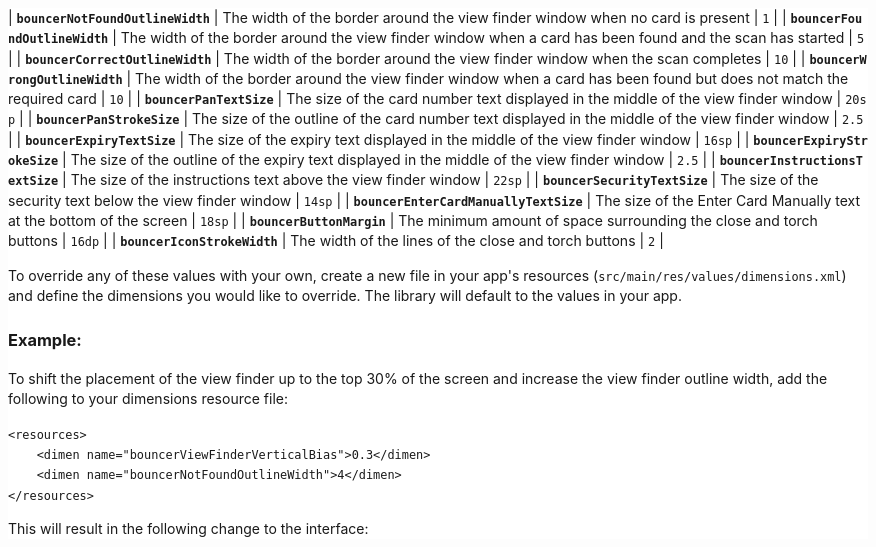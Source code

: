 | **`bouncerNotFoundOutlineWidth`** | The width of the border around the view finder window when no card is present | `1` |
| **`bouncerFoundOutlineWidth`** | The width of the border around the view finder window when a card has been found and the scan has started | `5` |
| **`bouncerCorrectOutlineWidth`** | The width of the border around the view finder window when the scan completes | `10` |
| **`bouncerWrongOutlineWidth`** | The width of the border around the view finder window when a card has been found but does not match the required card | `10` |
| **`bouncerPanTextSize`** | The size of the card number text displayed in the middle of the view finder window | `20sp` |
| **`bouncerPanStrokeSize`** | The size of the outline of the card number text displayed in the middle of the view finder window | `2.5` |
| **`bouncerExpiryTextSize`** | The size of the expiry text displayed in the middle of the view finder window | `16sp` |
| **`bouncerExpiryStrokeSize`** | The size of the outline of the expiry text displayed in the middle of the view finder window | `2.5` |
| **`bouncerInstructionsTextSize`** | The size of the instructions text above the view finder window | `22sp` |
| **`bouncerSecurityTextSize`** | The size of the security text below the view finder window | `14sp` |
| **`bouncerEnterCardManuallyTextSize`** | The size of the Enter Card Manually text at the bottom of the screen | `18sp` |
| **`bouncerButtonMargin`** | The minimum amount of space surrounding the close and torch buttons | `16dp` |
| **`bouncerIconStrokeWidth`** | The width of the lines of the close and torch buttons | `2` |

To override any of these values with your own, create a new file in your app's resources \(`src/main/res/values/dimensions.xml`\) and define the dimensions you would like to override. The library will default to the values in your app.

### Example:
To shift the placement of the view finder up to the top 30% of the screen and increase the view finder outline width, add the following to your dimensions resource file:

```markup
<resources>
    <dimen name="bouncerViewFinderVerticalBias">0.3</dimen>
    <dimen name="bouncerNotFoundOutlineWidth">4</dimen>
</resources>
```

This will result in the following change to the interface:
